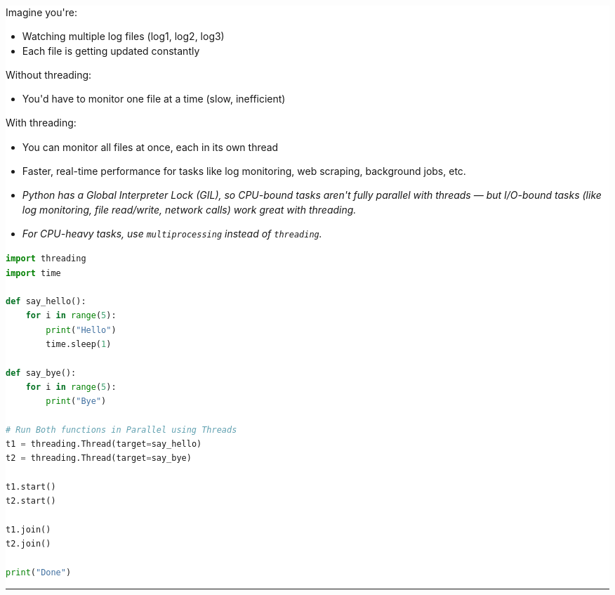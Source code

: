 Imagine you're:
- Watching multiple log files (log1, log2, log3)
- Each file is getting updated constantly

Without threading:
- You'd have to monitor one file at a time (slow, inefficient)

With threading:
- You can monitor all files at once, each in its own thread
- Faster, real-time performance for tasks like log monitoring, web scraping, background jobs, etc.

- *Python has a Global Interpreter Lock (GIL), so CPU-bound tasks aren't fully parallel with threads — but I/O-bound tasks (like log monitoring, file read/write, network calls) work great with threading.*
- *For CPU-heavy tasks, use `multiprocessing` instead of `threading`.*

```python
import threading
import time

def say_hello():
    for i in range(5):
        print("Hello")
        time.sleep(1)

def say_bye():
    for i in range(5):
        print("Bye")

# Run Both functions in Parallel using Threads
t1 = threading.Thread(target=say_hello)
t2 = threading.Thread(target=say_bye)

t1.start()
t2.start()

t1.join()
t2.join()

print("Done")
```

---

